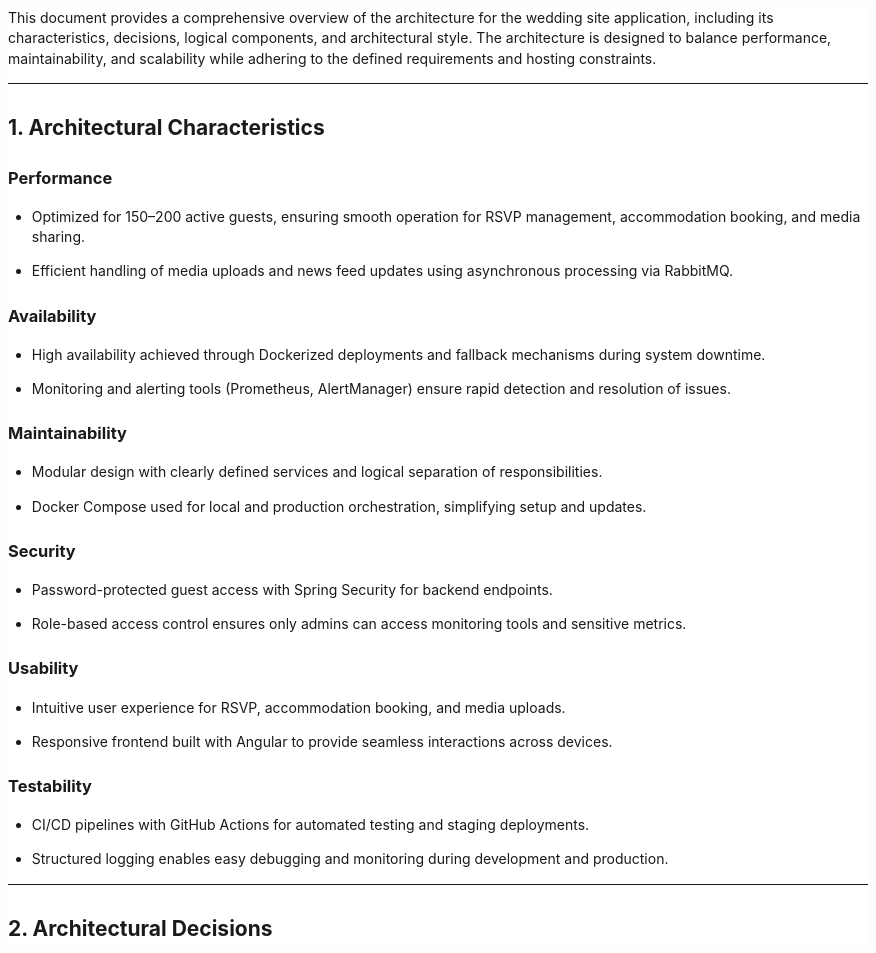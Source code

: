 This document provides a comprehensive overview of the architecture for the wedding site application, including its characteristics, decisions, logical components, and architectural style. The architecture is designed to balance performance, maintainability, and scalability while adhering to the defined requirements and hosting constraints.

---

## **1. Architectural Characteristics**

### **Performance**

- Optimized for 150–200 active guests, ensuring smooth operation for RSVP management, accommodation booking, and media sharing.

- Efficient handling of media uploads and news feed updates using asynchronous processing via RabbitMQ.


### **Availability**

- High availability achieved through Dockerized deployments and fallback mechanisms during system downtime.

- Monitoring and alerting tools (Prometheus, AlertManager) ensure rapid detection and resolution of issues.


### **Maintainability**

- Modular design with clearly defined services and logical separation of responsibilities.

- Docker Compose used for local and production orchestration, simplifying setup and updates.


### **Security**

- Password-protected guest access with Spring Security for backend endpoints.

- Role-based access control ensures only admins can access monitoring tools and sensitive metrics.


### **Usability**

- Intuitive user experience for RSVP, accommodation booking, and media uploads.

- Responsive frontend built with Angular to provide seamless interactions across devices.


### **Testability**

- CI/CD pipelines with GitHub Actions for automated testing and staging deployments.

- Structured logging enables easy debugging and monitoring during development and production.


---

## **2. Architectural Decisions**

